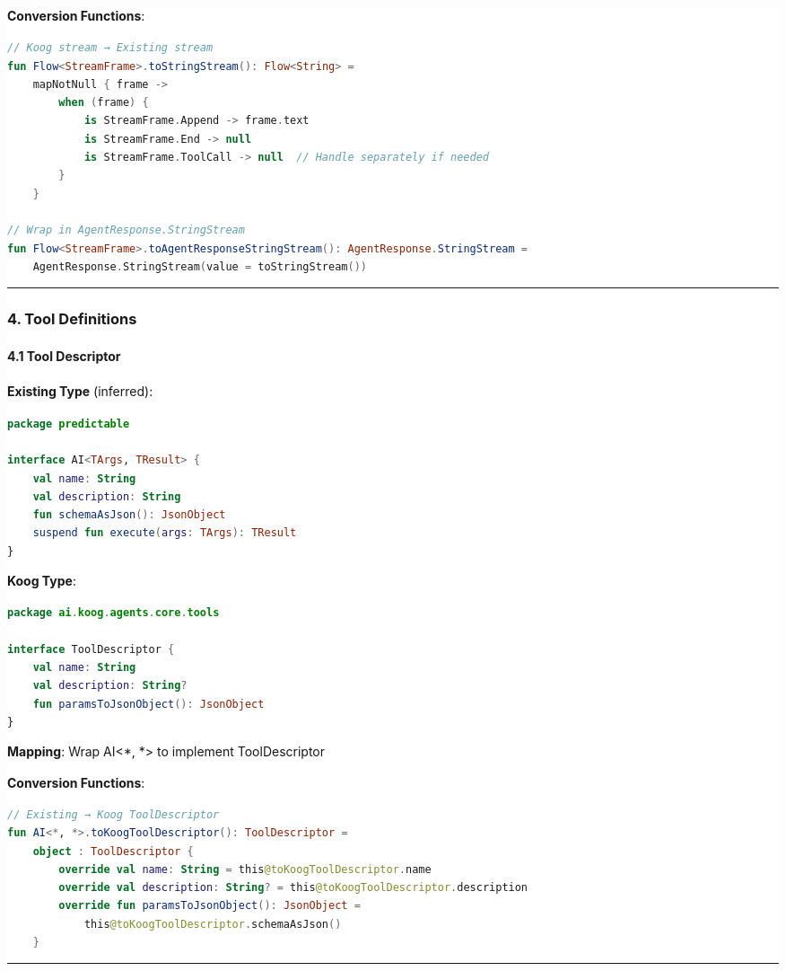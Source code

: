 **Conversion Functions**:
```kotlin
// Koog stream → Existing stream
fun Flow<StreamFrame>.toStringStream(): Flow<String> =
    mapNotNull { frame ->
        when (frame) {
            is StreamFrame.Append -> frame.text
            is StreamFrame.End -> null
            is StreamFrame.ToolCall -> null  // Handle separately if needed
        }
    }

// Wrap in AgentResponse.StringStream
fun Flow<StreamFrame>.toAgentResponseStringStream(): AgentResponse.StringStream =
    AgentResponse.StringStream(value = toStringStream())
```

---

### 4. Tool Definitions

#### 4.1 Tool Descriptor

**Existing Type** (inferred):
```kotlin
package predictable

interface AI<TArgs, TResult> {
    val name: String
    val description: String
    fun schemaAsJson(): JsonObject
    suspend fun execute(args: TArgs): TResult
}
```

**Koog Type**:
```kotlin
package ai.koog.agents.core.tools

interface ToolDescriptor {
    val name: String
    val description: String?
    fun paramsToJsonObject(): JsonObject
}
```

**Mapping**: Wrap AI<*, *> to implement ToolDescriptor

**Conversion Functions**:
```kotlin
// Existing → Koog ToolDescriptor
fun AI<*, *>.toKoogToolDescriptor(): ToolDescriptor =
    object : ToolDescriptor {
        override val name: String = this@toKoogToolDescriptor.name
        override val description: String? = this@toKoogToolDescriptor.description
        override fun paramsToJsonObject(): JsonObject =
            this@toKoogToolDescriptor.schemaAsJson()
    }
```

---